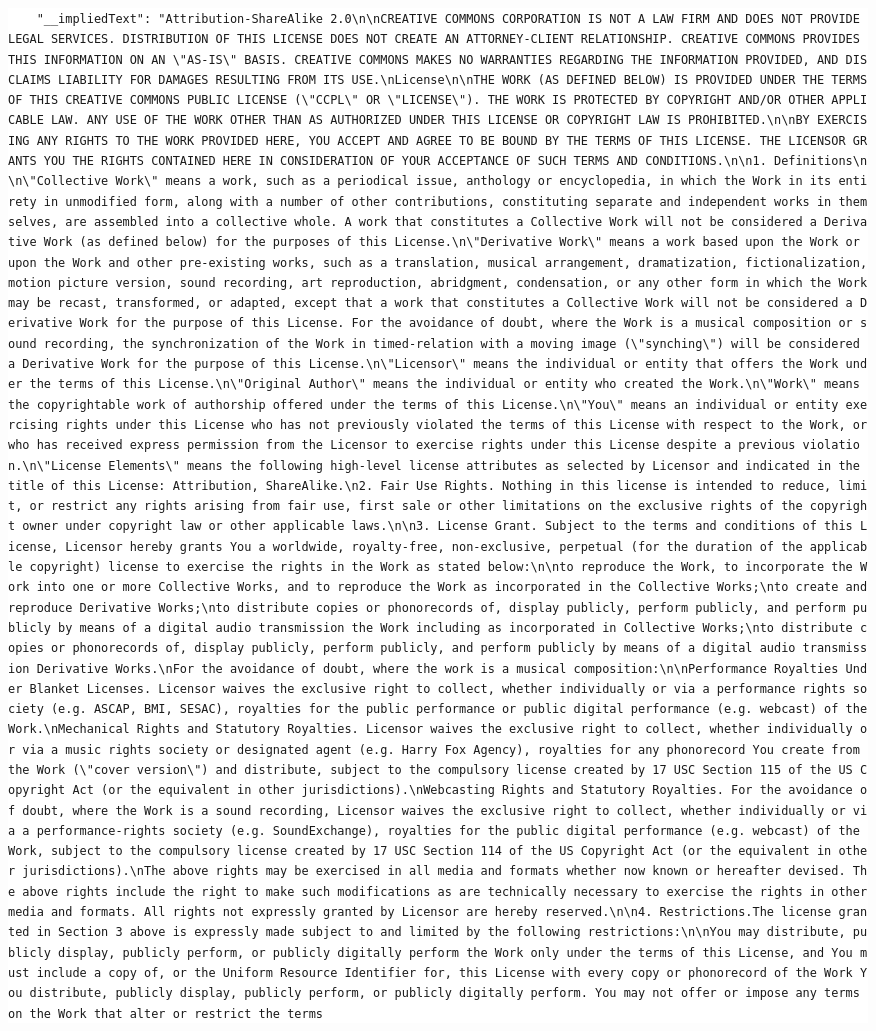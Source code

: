         "__impliedText": "Attribution-ShareAlike 2.0\n\nCREATIVE COMMONS CORPORATION IS NOT A LAW FIRM AND DOES NOT PROVIDE LEGAL SERVICES. DISTRIBUTION OF THIS LICENSE DOES NOT CREATE AN ATTORNEY-CLIENT RELATIONSHIP. CREATIVE COMMONS PROVIDES THIS INFORMATION ON AN \"AS-IS\" BASIS. CREATIVE COMMONS MAKES NO WARRANTIES REGARDING THE INFORMATION PROVIDED, AND DISCLAIMS LIABILITY FOR DAMAGES RESULTING FROM ITS USE.\nLicense\n\nTHE WORK (AS DEFINED BELOW) IS PROVIDED UNDER THE TERMS OF THIS CREATIVE COMMONS PUBLIC LICENSE (\"CCPL\" OR \"LICENSE\"). THE WORK IS PROTECTED BY COPYRIGHT AND/OR OTHER APPLICABLE LAW. ANY USE OF THE WORK OTHER THAN AS AUTHORIZED UNDER THIS LICENSE OR COPYRIGHT LAW IS PROHIBITED.\n\nBY EXERCISING ANY RIGHTS TO THE WORK PROVIDED HERE, YOU ACCEPT AND AGREE TO BE BOUND BY THE TERMS OF THIS LICENSE. THE LICENSOR GRANTS YOU THE RIGHTS CONTAINED HERE IN CONSIDERATION OF YOUR ACCEPTANCE OF SUCH TERMS AND CONDITIONS.\n\n1. Definitions\n\n\"Collective Work\" means a work, such as a periodical issue, anthology or encyclopedia, in which the Work in its entirety in unmodified form, along with a number of other contributions, constituting separate and independent works in themselves, are assembled into a collective whole. A work that constitutes a Collective Work will not be considered a Derivative Work (as defined below) for the purposes of this License.\n\"Derivative Work\" means a work based upon the Work or upon the Work and other pre-existing works, such as a translation, musical arrangement, dramatization, fictionalization, motion picture version, sound recording, art reproduction, abridgment, condensation, or any other form in which the Work may be recast, transformed, or adapted, except that a work that constitutes a Collective Work will not be considered a Derivative Work for the purpose of this License. For the avoidance of doubt, where the Work is a musical composition or sound recording, the synchronization of the Work in timed-relation with a moving image (\"synching\") will be considered a Derivative Work for the purpose of this License.\n\"Licensor\" means the individual or entity that offers the Work under the terms of this License.\n\"Original Author\" means the individual or entity who created the Work.\n\"Work\" means the copyrightable work of authorship offered under the terms of this License.\n\"You\" means an individual or entity exercising rights under this License who has not previously violated the terms of this License with respect to the Work, or who has received express permission from the Licensor to exercise rights under this License despite a previous violation.\n\"License Elements\" means the following high-level license attributes as selected by Licensor and indicated in the title of this License: Attribution, ShareAlike.\n2. Fair Use Rights. Nothing in this license is intended to reduce, limit, or restrict any rights arising from fair use, first sale or other limitations on the exclusive rights of the copyright owner under copyright law or other applicable laws.\n\n3. License Grant. Subject to the terms and conditions of this License, Licensor hereby grants You a worldwide, royalty-free, non-exclusive, perpetual (for the duration of the applicable copyright) license to exercise the rights in the Work as stated below:\n\nto reproduce the Work, to incorporate the Work into one or more Collective Works, and to reproduce the Work as incorporated in the Collective Works;\nto create and reproduce Derivative Works;\nto distribute copies or phonorecords of, display publicly, perform publicly, and perform publicly by means of a digital audio transmission the Work including as incorporated in Collective Works;\nto distribute copies or phonorecords of, display publicly, perform publicly, and perform publicly by means of a digital audio transmission Derivative Works.\nFor the avoidance of doubt, where the work is a musical composition:\n\nPerformance Royalties Under Blanket Licenses. Licensor waives the exclusive right to collect, whether individually or via a performance rights society (e.g. ASCAP, BMI, SESAC), royalties for the public performance or public digital performance (e.g. webcast) of the Work.\nMechanical Rights and Statutory Royalties. Licensor waives the exclusive right to collect, whether individually or via a music rights society or designated agent (e.g. Harry Fox Agency), royalties for any phonorecord You create from the Work (\"cover version\") and distribute, subject to the compulsory license created by 17 USC Section 115 of the US Copyright Act (or the equivalent in other jurisdictions).\nWebcasting Rights and Statutory Royalties. For the avoidance of doubt, where the Work is a sound recording, Licensor waives the exclusive right to collect, whether individually or via a performance-rights society (e.g. SoundExchange), royalties for the public digital performance (e.g. webcast) of the Work, subject to the compulsory license created by 17 USC Section 114 of the US Copyright Act (or the equivalent in other jurisdictions).\nThe above rights may be exercised in all media and formats whether now known or hereafter devised. The above rights include the right to make such modifications as are technically necessary to exercise the rights in other media and formats. All rights not expressly granted by Licensor are hereby reserved.\n\n4. Restrictions.The license granted in Section 3 above is expressly made subject to and limited by the following restrictions:\n\nYou may distribute, publicly display, publicly perform, or publicly digitally perform the Work only under the terms of this License, and You must include a copy of, or the Uniform Resource Identifier for, this License with every copy or phonorecord of the Work You distribute, publicly display, publicly perform, or publicly digitally perform. You may not offer or impose any terms on the Work that alter or restrict the terms